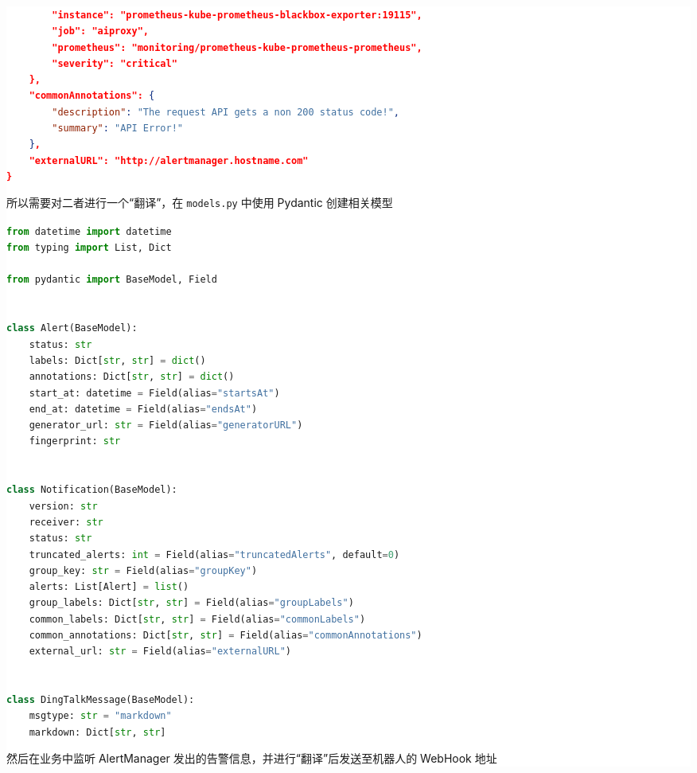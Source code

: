 ```json
        "instance": "prometheus-kube-prometheus-blackbox-exporter:19115",
        "job": "aiproxy",
        "prometheus": "monitoring/prometheus-kube-prometheus-prometheus",
        "severity": "critical"
    },
    "commonAnnotations": {
        "description": "The request API gets a non 200 status code!",
        "summary": "API Error!"
    },
    "externalURL": "http://alertmanager.hostname.com"
}
```

所以需要对二者进行一个“翻译”，在 `models.py` 中使用 Pydantic 创建相关模型

```python
from datetime import datetime
from typing import List, Dict

from pydantic import BaseModel, Field


class Alert(BaseModel):
    status: str
    labels: Dict[str, str] = dict()
    annotations: Dict[str, str] = dict()
    start_at: datetime = Field(alias="startsAt")
    end_at: datetime = Field(alias="endsAt")
    generator_url: str = Field(alias="generatorURL")
    fingerprint: str


class Notification(BaseModel):
    version: str
    receiver: str
    status: str
    truncated_alerts: int = Field(alias="truncatedAlerts", default=0)
    group_key: str = Field(alias="groupKey")
    alerts: List[Alert] = list()
    group_labels: Dict[str, str] = Field(alias="groupLabels")
    common_labels: Dict[str, str] = Field(alias="commonLabels")
    common_annotations: Dict[str, str] = Field(alias="commonAnnotations")
    external_url: str = Field(alias="externalURL")


class DingTalkMessage(BaseModel):
    msgtype: str = "markdown"
    markdown: Dict[str, str]

```

然后在业务中监听 AlertManager 发出的告警信息，并进行“翻译”后发送至机器人的 WebHook 地址
